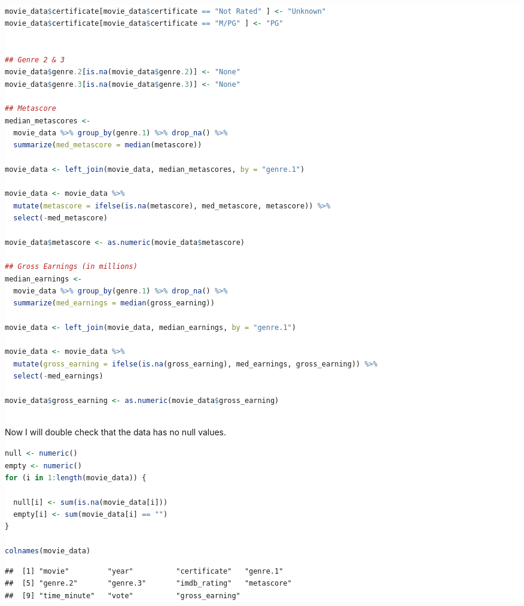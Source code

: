 ``` r
movie_data$certificate[movie_data$certificate == "Not Rated" ] <- "Unknown"
movie_data$certificate[movie_data$certificate == "M/PG" ] <- "PG"


## Genre 2 & 3
movie_data$genre.2[is.na(movie_data$genre.2)] <- "None"
movie_data$genre.3[is.na(movie_data$genre.3)] <- "None"

## Metascore
median_metascores <- 
  movie_data %>% group_by(genre.1) %>% drop_na() %>% 
  summarize(med_metascore = median(metascore))

movie_data <- left_join(movie_data, median_metascores, by = "genre.1")

movie_data <- movie_data %>% 
  mutate(metascore = ifelse(is.na(metascore), med_metascore, metascore)) %>%
  select(-med_metascore)

movie_data$metascore <- as.numeric(movie_data$metascore)

## Gross Earnings (in millions)
median_earnings <- 
  movie_data %>% group_by(genre.1) %>% drop_na() %>% 
  summarize(med_earnings = median(gross_earning))

movie_data <- left_join(movie_data, median_earnings, by = "genre.1")

movie_data <- movie_data %>% 
  mutate(gross_earning = ifelse(is.na(gross_earning), med_earnings, gross_earning)) %>%
  select(-med_earnings)

movie_data$gross_earning <- as.numeric(movie_data$gross_earning)
```

<br /> Now I will double check that the data has no null values. <br />

``` r
null <- numeric()
empty <- numeric()
for (i in 1:length(movie_data)) {
  
  null[i] <- sum(is.na(movie_data[i]))
  empty[i] <- sum(movie_data[i] == "")
}

colnames(movie_data)
```

    ##  [1] "movie"         "year"          "certificate"   "genre.1"      
    ##  [5] "genre.2"       "genre.3"       "imdb_rating"   "metascore"    
    ##  [9] "time_minute"   "vote"          "gross_earning"
